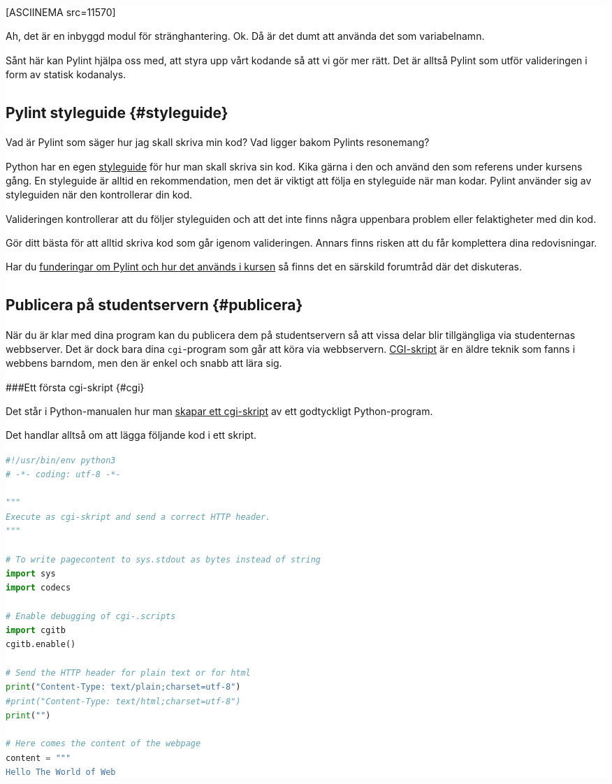 [ASCIINEMA src=11570]

Ah, det är en inbyggd modul för stränghantering. Ok. Då är det dumt att använda det som variabelnamn. 

Sånt här kan Pylint hjälpa oss med, att styra upp vårt kodande så att vi gör mer rätt. Det är alltså Pylint som utför valideringen i form av statisk kodanalys.



Pylint styleguide {#styleguide}
-----------------------------------------------------

Vad är Pylint som säger hur jag skall skriva min kod? Vad ligger bakom Pylints resonemang? 

Python har en egen [styleguide](http://legacy.python.org/dev/peps/pep-0008/) för hur man skall skriva sin kod. Kika gärna i den och använd den som referens under kursens gång. En styleguide är alltid en rekommendation, men det är viktigt att följa en styleguide när man kodar. Pylint använder sig av styleguiden när den kontrollerar din kod.

Valideringen kontrollerar att du följer styleguiden och att det inte finns några uppenbara problem eller felaktigheter med din kod.

Gör ditt bästa för att alltid skriva kod som går igenom valideringen. Annars finns risken att du får komplettera dina redovisningar.

Har du [funderingar om Pylint och hur det används i kursen](/t/2565) så finns det en särskild forumtråd där det diskuteras.



Publicera på studentservern {#publicera}
-------------------------------

När du är klar med dina program kan du publicera dem på studentservern så att vissa delar blir tillgängliga via studenternas webbserver. Det är dock bara dina `cgi`-program som går att köra via webbservern. [CGI-skript](http://en.wikipedia.org/wiki/Common_Gateway_Interface) är en äldre teknik som fanns i webbens barndom, men den är enkel och snabb att lära sig.



###Ett första cgi-skript {#cgi}

Det står i Python-manualen hur man [skapar ett cgi-skript](https://docs.python.org/3/howto/webservers.html#common-gateway-interface) av ett godtyckligt Python-program.

Det handlar alltså om att lägga följande kod i ett skript. 

```python
#!/usr/bin/env python3
# -*- coding: utf-8 -*-

"""
Execute as cgi-skript and send a correct HTTP header.
"""

# To write pagecontent to sys.stdout as bytes instead of string
import sys
import codecs

# Enable debugging of cgi-.scripts
import cgitb
cgitb.enable()

# Send the HTTP header for plain text or for html
print("Content-Type: text/plain;charset=utf-8")
#print("Content-Type: text/html;charset=utf-8")
print("")

# Here comes the content of the webpage 
content = """
Hello The World of Web
```